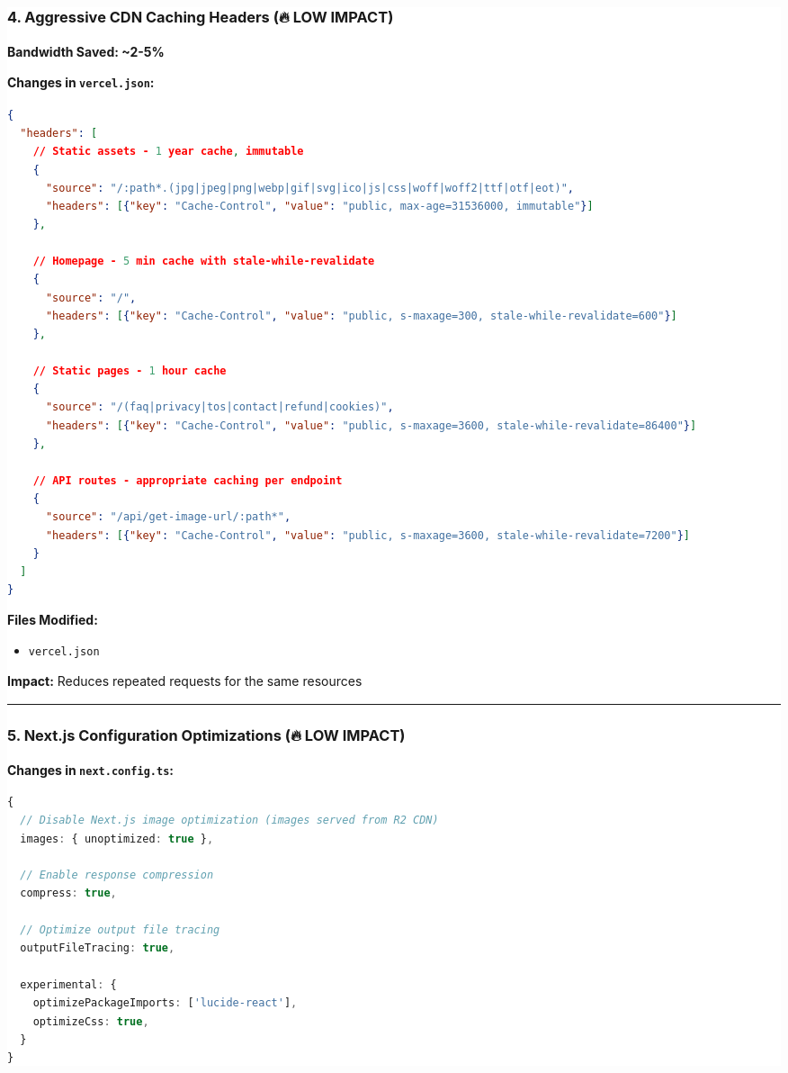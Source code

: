 
### 4. Aggressive CDN Caching Headers (🔥 LOW IMPACT)

**Bandwidth Saved: ~2-5%**

**Changes in `vercel.json`:**

```json
{
  "headers": [
    // Static assets - 1 year cache, immutable
    {
      "source": "/:path*.(jpg|jpeg|png|webp|gif|svg|ico|js|css|woff|woff2|ttf|otf|eot)",
      "headers": [{"key": "Cache-Control", "value": "public, max-age=31536000, immutable"}]
    },
    
    // Homepage - 5 min cache with stale-while-revalidate
    {
      "source": "/",
      "headers": [{"key": "Cache-Control", "value": "public, s-maxage=300, stale-while-revalidate=600"}]
    },
    
    // Static pages - 1 hour cache
    {
      "source": "/(faq|privacy|tos|contact|refund|cookies)",
      "headers": [{"key": "Cache-Control", "value": "public, s-maxage=3600, stale-while-revalidate=86400"}]
    },
    
    // API routes - appropriate caching per endpoint
    {
      "source": "/api/get-image-url/:path*",
      "headers": [{"key": "Cache-Control", "value": "public, s-maxage=3600, stale-while-revalidate=7200"}]
    }
  ]
}
```

**Files Modified:**
- `vercel.json`

**Impact:** Reduces repeated requests for the same resources

---

### 5. Next.js Configuration Optimizations (🔥 LOW IMPACT)

**Changes in `next.config.ts`:**

```typescript
{
  // Disable Next.js image optimization (images served from R2 CDN)
  images: { unoptimized: true },
  
  // Enable response compression
  compress: true,
  
  // Optimize output file tracing
  outputFileTracing: true,
  
  experimental: {
    optimizePackageImports: ['lucide-react'],
    optimizeCss: true,
  }
}
```